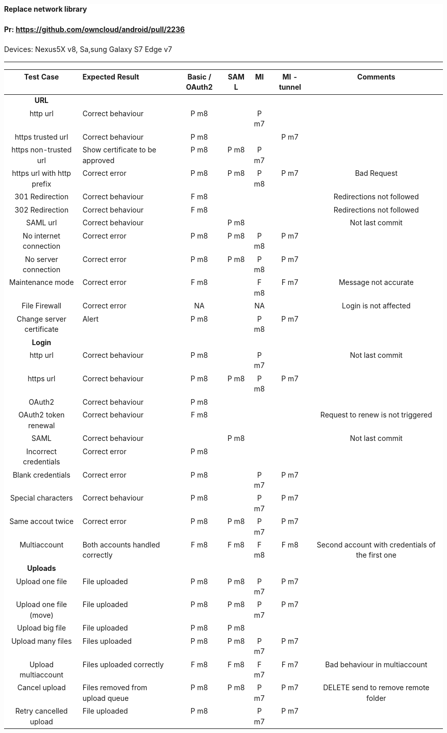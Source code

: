 #### Replace network library

#### Pr: https://github.com/owncloud/android/pull/2236

Devices: Nexus5X v8, Sa,sung Galaxy S7 Edge v7

---

| Test Case | Expected Result | Basic / OAuth2 | SAML | MI  | MI - tunnel | Comments |
| :-------: | :-------------- | :------------: | :--: | :-: | :---------: | :------: | 
|**URL**||||||
| http url |  Correct behaviour | P m8 | | P m7 |  |
| https trusted url | Correct behaviour | P m8 | | | P m7
| https non-trusted url | Show certificate to be approved | P m8 | P m8  | P m7
| https url with http prefix | Correct error | P m8 | P m8 | P m8 | P m7 | Bad Request |
| 301 Redirection | Correct behaviour | F m8 | | || Redirections not followed |
| 302 Redirection | Correct behaviour | F m8 | | || Redirections not followed |
| SAML url | Correct behaviour |  | P m8 | || Not last commit |
| No internet connection | Correct error | P m8 | P m8 | P m8 | P m7
| No server connection | Correct error | P m8 | P m8 | P m8 | P m7
| Maintenance mode | Correct error | F m8 | | F m8 | F m7| Message not accurate |
| File Firewall | Correct error | NA | | NA || Login is not affected |
| Change server certificate | Alert | P m8 | | P m8 | P m7 |
|**Login**||||||
| http url |  Correct behaviour | P m8 | | P m7| | Not last commit |
| https url |  Correct behaviour | P m8 | P m8 | P m8 | P m7
| OAuth2 |  Correct behaviour | P m8 |  |
| OAuth2 token renewal |  Correct behaviour | F m8 | | || Request to renew is not triggered |
| SAML |  Correct behaviour |  | P m8 || | Not last commit |
| Incorrect credentials |  Correct error | P m8 |  |
| Blank credentials |  Correct error | P m8 |  | P m7 | P m7
| Special characters |  Correct behaviour | P m8 |  | P m7 | P m7
| Same accout twice |  Correct error | P m8 | P m8 | P m7 | P m7
| Multiaccount | Both accounts handled correctly | F m8 | F m8 | F m8 | F m8 | Second account with credentials of the first one
|**Uploads**||||||
| Upload one file | File uploaded | P m8 | P m8 | P m7 | P m7 
| Upload one file (move) | File uploaded | P m8 | P m8 | P m7 | P m7 
| Upload big file | File uploaded | P m8 | P m8 | | |
| Upload many files | Files uploaded | P m8 | P m8 | P m7 | P m7
| Upload multiaccount | Files uploaded correctly | F m8 | F m8 | F m7 | F m7 | Bad behaviour in multiaccount
| Cancel upload | Files removed from upload queue | P m8 | P m8 | P m7 | P m7 | DELETE send to remove remote folder|
| Retry cancelled upload | File uploaded | P m8 | | P m7 | P m7 |